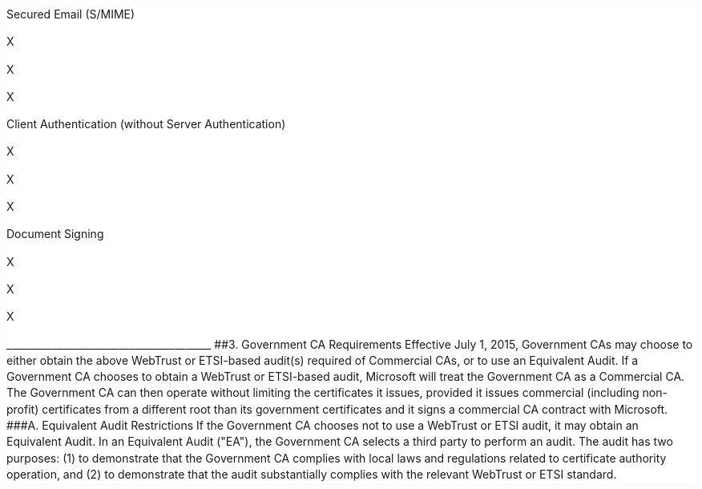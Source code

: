 <p>Secured Email (S/MIME)</p>
</td>
<td class="telerik-reTableOddCol-2">
<p>X</p>
</td>
<td class="telerik-reTableEvenCol-2"></td>
<td class="telerik-reTableOddCol-2"></td>
<td class="telerik-reTableEvenCol-2">
<p>X</p>
</td>
<td class="telerik-reTableLastCol-2">
<p>X</p>
</td>
</tr>
<tr class="telerik-reTableEvenRow-2">
<td class="telerik-reTableFirstCol-2">
<p>Client Authentication (without Server Authentication)</p>
</td>
<td class="telerik-reTableOddCol-2">
<p>X</p>
</td>
<td class="telerik-reTableEvenCol-2"></td>
<td class="telerik-reTableOddCol-2"></td>
<td class="telerik-reTableEvenCol-2">
<p>X</p>
</td>
<td class="telerik-reTableLastCol-2">
<p>X</p>
</td>
</tr>
<tr class="telerik-reTableOddRow-2">
<td class="telerik-reTableFirstCol-2">
<p>Document Signing</p>
</td>
<td class="telerik-reTableOddCol-2">
<p>X</p>
</td>
<td class="telerik-reTableEvenCol-2"></td>
<td class="telerik-reTableOddCol-2"></td>
<td class="telerik-reTableEvenCol-2">
<p>X</p>
</td>
<td class="telerik-reTableLastCol-2">
<p>X</p>
</td>
</tr>
</tbody>
</table>
________________________________________
##3. Government CA Requirements
Effective July 1, 2015, Government CAs may choose to either obtain the above WebTrust or ETSI-based audit(s) required of Commercial CAs, or to use an Equivalent Audit. If a Government CA chooses to obtain a WebTrust or ETSI-based audit, Microsoft will treat the Government CA as a Commercial CA. The Government CA can then operate without limiting the certificates it issues, provided it issues commercial (including non-profit) certificates from a different root than its government certificates and it signs a commercial CA contract with Microsoft.
###A. Equivalent Audit Restrictions
If the Government CA chooses not to use a WebTrust or ETSI audit, it may obtain an Equivalent Audit. In an Equivalent Audit ("EA"), the Government CA selects a third party to perform an audit. The audit has two purposes: (1) to demonstrate that the Government CA complies with local laws and regulations related to certificate authority operation, and (2) to demonstrate that the audit substantially complies with the relevant WebTrust or ETSI standard.
